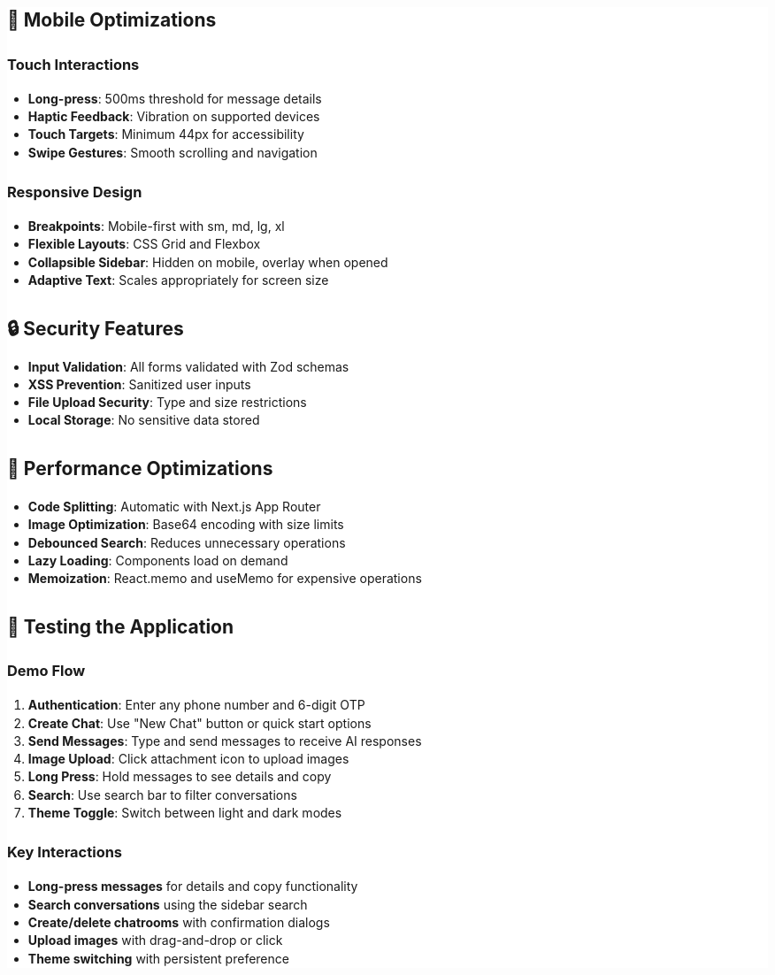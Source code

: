 ## 📱 Mobile Optimizations

### Touch Interactions

- **Long-press**: 500ms threshold for message details
- **Haptic Feedback**: Vibration on supported devices
- **Touch Targets**: Minimum 44px for accessibility
- **Swipe Gestures**: Smooth scrolling and navigation

### Responsive Design

- **Breakpoints**: Mobile-first with sm, md, lg, xl
- **Flexible Layouts**: CSS Grid and Flexbox
- **Collapsible Sidebar**: Hidden on mobile, overlay when opened
- **Adaptive Text**: Scales appropriately for screen size

## 🔒 Security Features

- **Input Validation**: All forms validated with Zod schemas
- **XSS Prevention**: Sanitized user inputs
- **File Upload Security**: Type and size restrictions
- **Local Storage**: No sensitive data stored

## 🚀 Performance Optimizations

- **Code Splitting**: Automatic with Next.js App Router
- **Image Optimization**: Base64 encoding with size limits
- **Debounced Search**: Reduces unnecessary operations
- **Lazy Loading**: Components load on demand
- **Memoization**: React.memo and useMemo for expensive operations

## 🧪 Testing the Application

### Demo Flow

1. **Authentication**: Enter any phone number and 6-digit OTP
2. **Create Chat**: Use "New Chat" button or quick start options
3. **Send Messages**: Type and send messages to receive AI responses
4. **Image Upload**: Click attachment icon to upload images
5. **Long Press**: Hold messages to see details and copy
6. **Search**: Use search bar to filter conversations
7. **Theme Toggle**: Switch between light and dark modes

### Key Interactions

- **Long-press messages** for details and copy functionality
- **Search conversations** using the sidebar search
- **Create/delete chatrooms** with confirmation dialogs
- **Upload images** with drag-and-drop or click
- **Theme switching** with persistent preference
